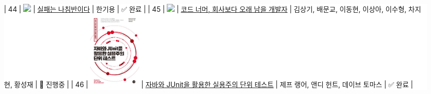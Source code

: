 | 44 | <img src="실패는_나침반이다/thumbnail.jpg" width="100"/>                                       | [실패는 나침반이다](실패는_나침반이다/README.md)                                                                      | 한기용                                            | ✅ 완료   |
| 45 | <img src="코드_너머_회사보다_오래_남을_개발자/thumbnail.jpg" width="100"/>                            | [코드 너머, 회사보다 오래 남을 개발자](코드_너머_회사보다_오래_남을_개발자/README.md)                                               | 김상기, 배문교, 이동현, 이상아, 이수형, 차지현, 황성재              | 🔄 진행중 |
| 46 | <img src="pragmatic-unit-testing-in-java-witn-junit/thumbnail.jpg" width="100"/>       | [자바와 JUnit을 활용한 실용주의 단위 테스트](pragmatic-unit-testing-in-java-witn-junit/README.md)                     | 제프 랭어, 앤디 헌트, 데이브 토마스                          | ✅ 완료   |